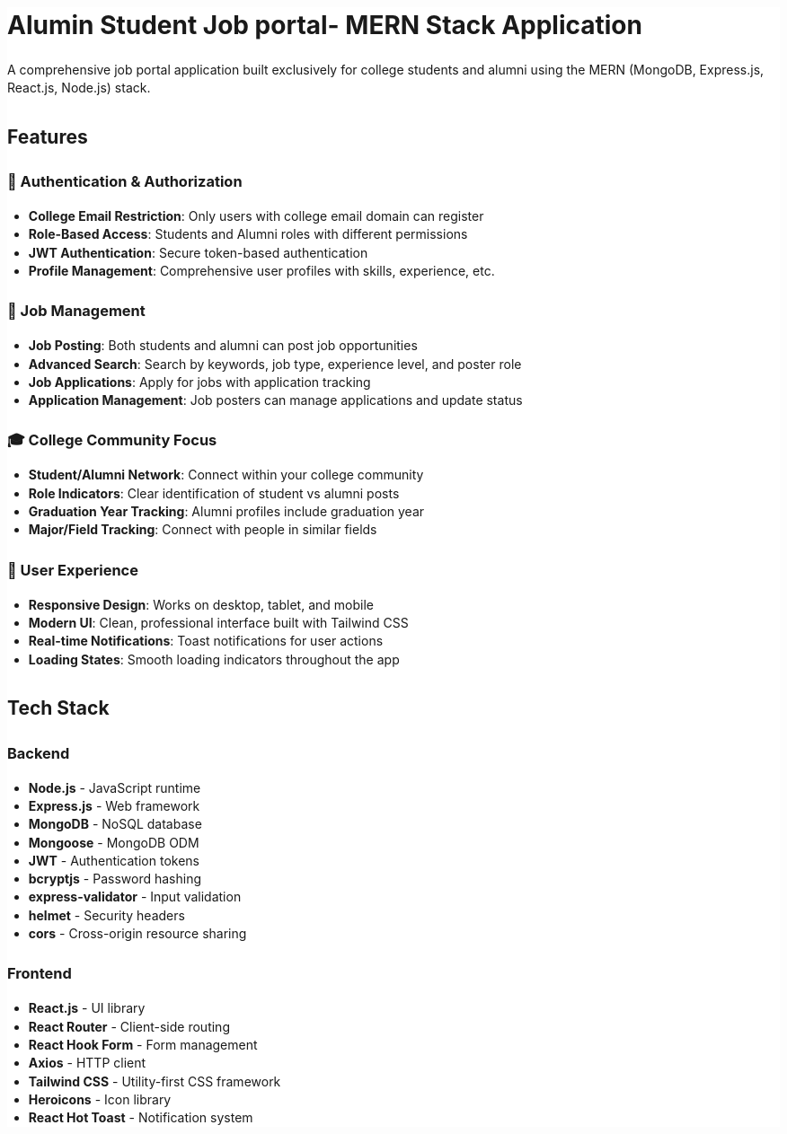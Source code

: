 # Alumin Student Job portal- MERN Stack Application

A comprehensive job portal application built exclusively for college students and alumni using the MERN (MongoDB, Express.js, React.js, Node.js) stack.

## Features

### 🔐 Authentication & Authorization
- **College Email Restriction**: Only users with college email domain can register
- **Role-Based Access**: Students and Alumni roles with different permissions
- **JWT Authentication**: Secure token-based authentication
- **Profile Management**: Comprehensive user profiles with skills, experience, etc.

### 💼 Job Management
- **Job Posting**: Both students and alumni can post job opportunities
- **Advanced Search**: Search by keywords, job type, experience level, and poster role
- **Job Applications**: Apply for jobs with application tracking
- **Application Management**: Job posters can manage applications and update status

### 🎓 College Community Focus
- **Student/Alumni Network**: Connect within your college community
- **Role Indicators**: Clear identification of student vs alumni posts
- **Graduation Year Tracking**: Alumni profiles include graduation year
- **Major/Field Tracking**: Connect with people in similar fields

### 📱 User Experience
- **Responsive Design**: Works on desktop, tablet, and mobile
- **Modern UI**: Clean, professional interface built with Tailwind CSS
- **Real-time Notifications**: Toast notifications for user actions
- **Loading States**: Smooth loading indicators throughout the app

## Tech Stack

### Backend
- **Node.js** - JavaScript runtime
- **Express.js** - Web framework
- **MongoDB** - NoSQL database
- **Mongoose** - MongoDB ODM
- **JWT** - Authentication tokens
- **bcryptjs** - Password hashing
- **express-validator** - Input validation
- **helmet** - Security headers
- **cors** - Cross-origin resource sharing

### Frontend
- **React.js** - UI library
- **React Router** - Client-side routing
- **React Hook Form** - Form management
- **Axios** - HTTP client
- **Tailwind CSS** - Utility-first CSS framework
- **Heroicons** - Icon library
- **React Hot Toast** - Notification system
